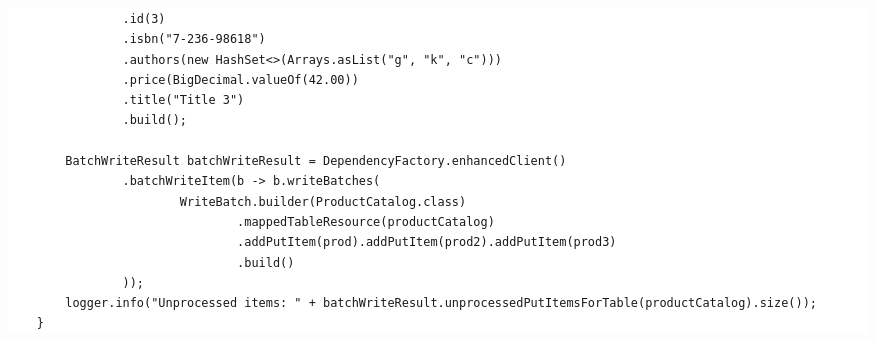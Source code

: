 ```
                .id(3)
                .isbn("7-236-98618")
                .authors(new HashSet<>(Arrays.asList("g", "k", "c")))
                .price(BigDecimal.valueOf(42.00))
                .title("Title 3")
                .build();

        BatchWriteResult batchWriteResult = DependencyFactory.enhancedClient()
                .batchWriteItem(b -> b.writeBatches(
                        WriteBatch.builder(ProductCatalog.class)
                                .mappedTableResource(productCatalog)
                                .addPutItem(prod).addPutItem(prod2).addPutItem(prod3)
                                .build()
                ));
        logger.info("Unprocessed items: " + batchWriteResult.unprocessedPutItemsForTable(productCatalog).size());
    }
```